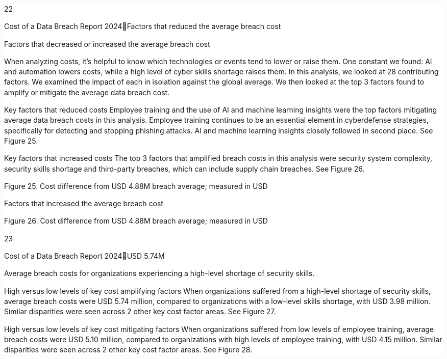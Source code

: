 22

Cost of a Data Breach Report 2024Factors that reduced the average breach cost

Factors that decreased or increased the 
average breach cost

When analyzing costs, it’s helpful to know which technologies 
or events tend to lower or raise them. One constant we found: 
AI and automation lowers costs, while a high level of cyber 
skills shortage raises them. In this analysis, we looked at 28 
contributing factors. We examined the impact of each in isolation 
against the global average. We then looked at the top 3 factors 
found to amplify or mitigate the average data breach cost.

Key factors that reduced costs
Employee training and the use of AI and machine learning 
insights were the top factors mitigating average data breach 
costs in this analysis. Employee training continues to be an 
essential element in cyberdefense strategies, specifically 
for detecting and stopping phishing attacks. AI and machine 
learning insights closely followed in second place. See Figure 25\.

Key factors that increased costs
The top 3 factors that amplified breach costs in this analysis 
were security system complexity, security skills shortage and 
third\-party breaches, which can include supply chain breaches. 
See Figure 26\. 

Figure 25\. Cost difference from USD 4\.88M breach average; 
measured in USD

Factors that increased the average breach cost

Figure 26\. Cost difference from USD 4\.88M breach average; 
measured in USD

23

Cost of a Data Breach Report 2024USD 5\.74M

Average breach costs for organizations 
experiencing a high\-level shortage of 
security skills.

High versus low levels of key cost amplifying factors 
When organizations suffered from a high\-level shortage of 
security skills, average breach costs were USD 5\.74 million, 
compared to organizations with a low\-level skills shortage, with 
USD 3\.98 million. Similar disparities were seen across 2 other 
key cost factor areas. See Figure 27\.

High versus low levels of key cost mitigating factors
When organizations suffered from low levels of employee 
training, average breach costs were USD 5\.10 million, compared 
to organizations with high levels of employee training, with USD 
4\.15 million. Similar disparities were seen across 2 other key 
cost factor areas. See Figure 28\.
